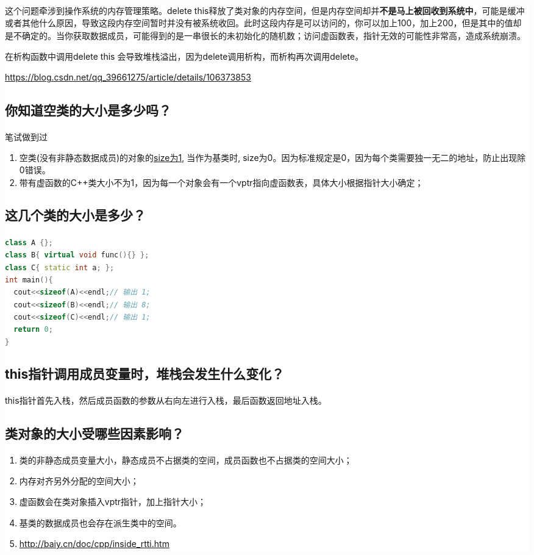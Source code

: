 这个问题牵涉到操作系统的内存管理策略。delete this释放了类对象的内存空间，但是内存空间却并**不是马上被回收到系统中**，可能是缓冲或者其他什么原因，导致这段内存空间暂时并没有被系统收回。此时这段内存是可以访问的，你可以加上100，加上200，但是其中的值却是不确定的。当你获取数据成员，可能得到的是一串很长的未初始化的随机数；访问虚函数表，指针无效的可能性非常高，造成系统崩溃。

在析构函数中调用delete this 会导致堆栈溢出，因为delete调用析构，而析构再次调用delete。

https://blog.csdn.net/qq_39661275/article/details/106373853


## 你知道空类的大小是多少吗？

笔试做到过

1)  空类(没有非静态数据成员)的对象的[size为1](https://www.zhihu.com/question/266041176), 当作为基类时, size为0。因为标准规定是0，因为每个类需要独一无二的地址，防止出现除0错误。
2) 带有虚函数的C++类大小不为1，因为每一个对象会有一个vptr指向虚函数表，具体大小根据指针大小确定；



## 这几个类的大小是多少？

```cpp
class A {};
class B{ virtual void func(){} };
class C{ static int a; };
int main(){
  cout<<sizeof(A)<<endl;// 输出 1; 
  cout<<sizeof(B)<<endl;// 输出 8;
  cout<<sizeof(C)<<endl;// 输出 1;
  return 0;
}
```


## this指针调用成员变量时，堆栈会发生什么变化？

this指针首先入栈，然后成员函数的参数从右向左进行入栈，最后函数返回地址入栈。


## 类对象的大小受哪些因素影响？

1) 类的非静态成员变量大小，静态成员不占据类的空间，成员函数也不占据类的空间大小；

2) 内存对齐另外分配的空间大小；

3) 虚函数会在类对象插入vptr指针，加上指针大小；

4) 基类的数据成员也会存在派生类中的空间。
5) http://baiy.cn/doc/cpp/inside_rtti.htm
